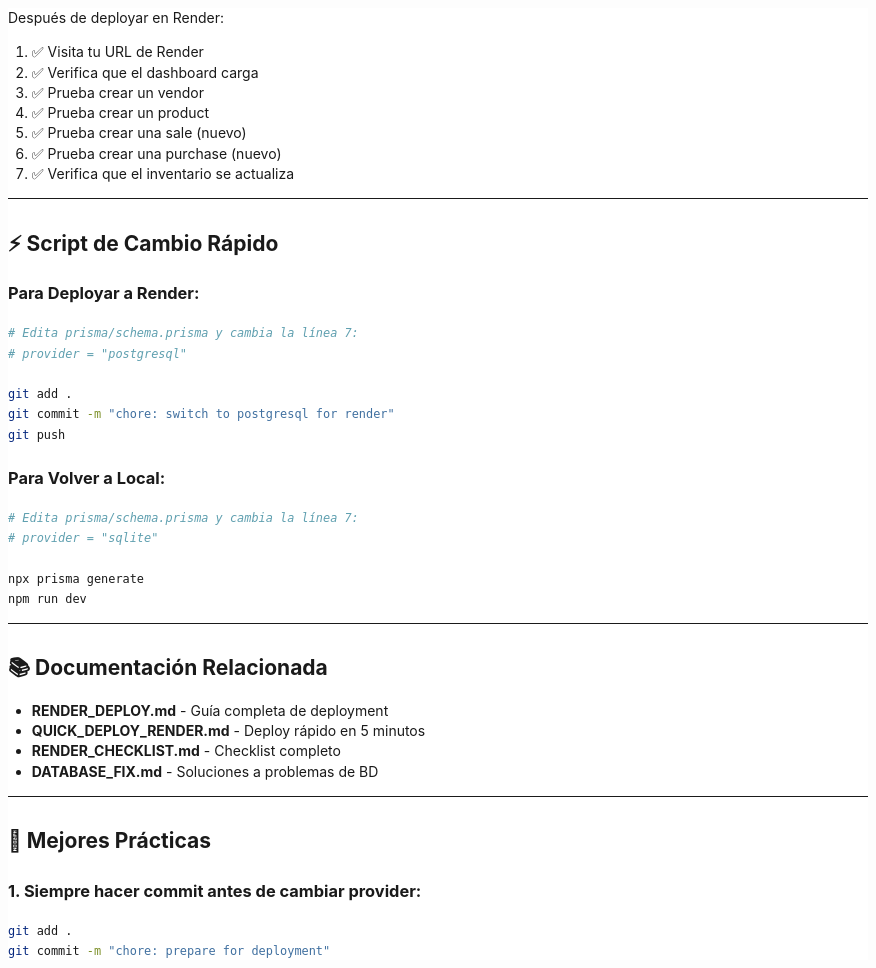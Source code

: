 Después de deployar en Render:

1. ✅ Visita tu URL de Render
2. ✅ Verifica que el dashboard carga
3. ✅ Prueba crear un vendor
4. ✅ Prueba crear un product
5. ✅ Prueba crear una sale (nuevo)
6. ✅ Prueba crear una purchase (nuevo)
7. ✅ Verifica que el inventario se actualiza

---

## ⚡ Script de Cambio Rápido

### **Para Deployar a Render:**

```bash
# Edita prisma/schema.prisma y cambia la línea 7:
# provider = "postgresql"

git add .
git commit -m "chore: switch to postgresql for render"
git push
```

### **Para Volver a Local:**

```bash
# Edita prisma/schema.prisma y cambia la línea 7:
# provider = "sqlite"

npx prisma generate
npm run dev
```

---

## 📚 Documentación Relacionada

- **RENDER_DEPLOY.md** - Guía completa de deployment
- **QUICK_DEPLOY_RENDER.md** - Deploy rápido en 5 minutos
- **RENDER_CHECKLIST.md** - Checklist completo
- **DATABASE_FIX.md** - Soluciones a problemas de BD

---

## 🎯 Mejores Prácticas

### **1. Siempre hacer commit antes de cambiar provider:**

```bash
git add .
git commit -m "chore: prepare for deployment"
```
